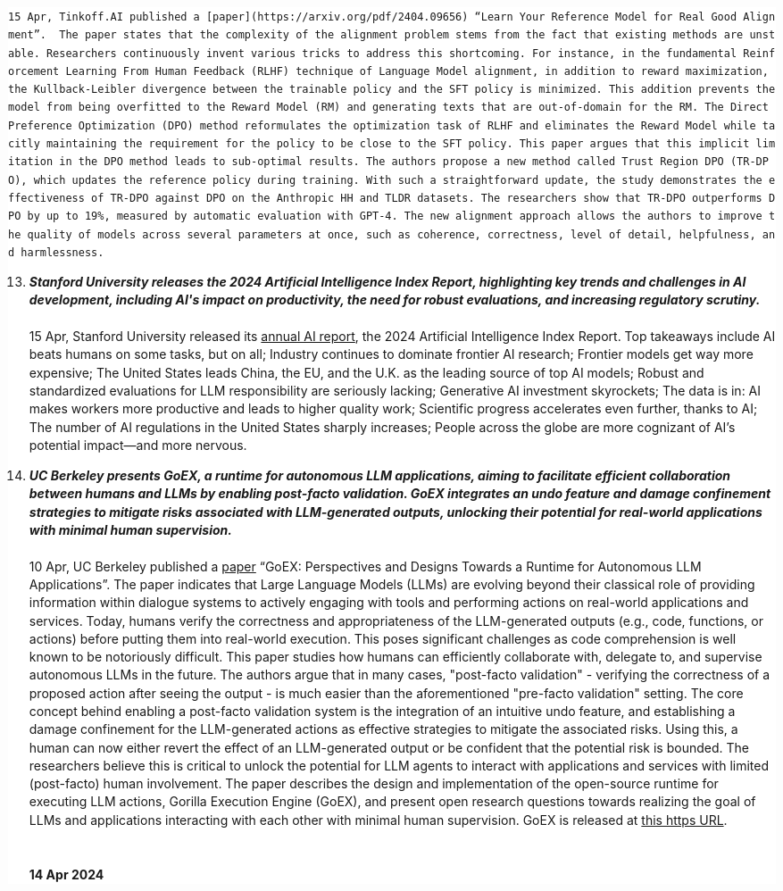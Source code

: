     15 Apr, Tinkoff.AI published a [paper](https://arxiv.org/pdf/2404.09656) “Learn Your Reference Model for Real Good Alignment”.  The paper states that the complexity of the alignment problem stems from the fact that existing methods are unstable. Researchers continuously invent various tricks to address this shortcoming. For instance, in the fundamental Reinforcement Learning From Human Feedback (RLHF) technique of Language Model alignment, in addition to reward maximization, the Kullback-Leibler divergence between the trainable policy and the SFT policy is minimized. This addition prevents the model from being overfitted to the Reward Model (RM) and generating texts that are out-of-domain for the RM. The Direct Preference Optimization (DPO) method reformulates the optimization task of RLHF and eliminates the Reward Model while tacitly maintaining the requirement for the policy to be close to the SFT policy. This paper argues that this implicit limitation in the DPO method leads to sub-optimal results. The authors propose a new method called Trust Region DPO (TR-DPO), which updates the reference policy during training. With such a straightforward update, the study demonstrates the effectiveness of TR-DPO against DPO on the Anthropic HH and TLDR datasets. The researchers show that TR-DPO outperforms DPO by up to 19%, measured by automatic evaluation with GPT-4. The new alignment approach allows the authors to improve the quality of models across several parameters at once, such as coherence, correctness, level of detail, helpfulness, and harmlessness.

13. ***Stanford University releases the 2024 Artificial Intelligence Index Report, highlighting key trends and challenges in AI development, including AI's impact on productivity, the need for robust evaluations, and increasing regulatory scrutiny.*** <br><br>
    15 Apr, Stanford University released its [annual AI report](https://aiindex.stanford.edu/report/), the 2024 Artificial Intelligence Index Report. Top takeaways include AI beats humans on some tasks, but on all; Industry continues to dominate frontier AI research; Frontier models get way more expensive; The United States leads China, the EU, and the U.K. as the leading source of top AI models; Robust and standardized evaluations for LLM responsibility are seriously lacking; Generative AI investment skyrockets; The data is in: AI makes workers more productive and leads to higher quality work; Scientific progress accelerates even further, thanks to AI; The number of AI regulations in the United States sharply increases; People across the globe are more cognizant of AI’s potential impact—and more nervous.

14. ***UC Berkeley presents GoEX, a runtime for autonomous LLM applications, aiming to facilitate efficient collaboration between humans and LLMs by enabling post-facto validation. GoEX integrates an undo feature and damage confinement strategies to mitigate risks associated with LLM-generated outputs, unlocking their potential for real-world applications with minimal human supervision.*** <br><br>
    10 Apr, UC Berkeley published a [paper](https://arxiv.org/pdf/2404.06921) “GoEX: Perspectives and Designs Towards a Runtime for Autonomous LLM Applications”.  The paper indicates that Large Language Models (LLMs) are evolving beyond their classical role of providing information within dialogue systems to actively engaging with tools and performing actions on real-world applications and services. Today, humans verify the correctness and appropriateness of the LLM-generated outputs (e.g., code, functions, or actions) before putting them into real-world execution. This poses significant challenges as code comprehension is well known to be notoriously difficult. This paper studies how humans can efficiently collaborate with, delegate to, and supervise autonomous LLMs in the future. The authors argue that in many cases, "post-facto validation" - verifying the correctness of a proposed action after seeing the output - is much easier than the aforementioned "pre-facto validation" setting. The core concept behind enabling a post-facto validation system is the integration of an intuitive undo feature, and establishing a damage confinement for the LLM-generated actions as effective strategies to mitigate the associated risks. Using this, a human can now either revert the effect of an LLM-generated output or be confident that the potential risk is bounded. The researchers believe this is critical to unlock the potential for LLM agents to interact with applications and services with limited (post-facto) human involvement. The paper describes the design and implementation of the open-source runtime for executing LLM actions, Gorilla Execution Engine (GoEX), and present open research questions towards realizing the goal of LLMs and applications interacting with each other with minimal human supervision. GoEX is released at [this https URL](https://github.com/ShishirPatil/gorilla/).
 <br><br><br>
**14 Apr 2024**
